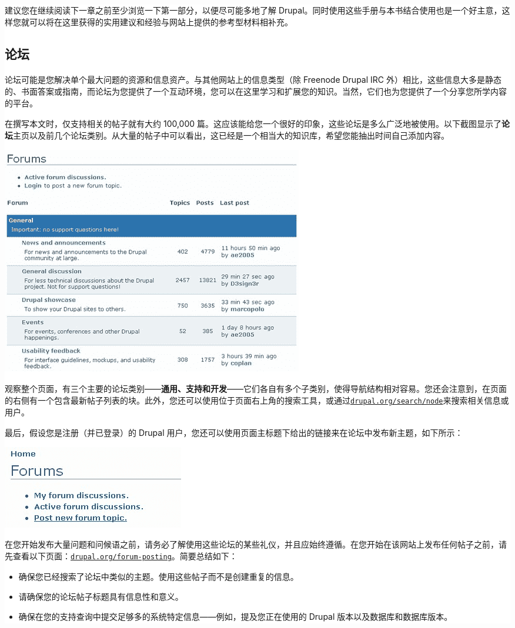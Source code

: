 建议您在继续阅读下一章之前至少浏览一下第一部分，以便尽可能多地了解 Drupal。同时使用这些手册与本书结合使用也是一个好主意，这样您就可以将在这里获得的实用建议和经验与网站上提供的参考型材料相补充。

## 论坛

论坛可能是您解决单个最大问题的资源和信息资产。与其他网站上的信息类型（除 Freenode Drupal IRC 外）相比，这些信息大多是静态的、书面答案或指南，而论坛为您提供了一个互动环境，您可以在这里学习和扩展您的知识。当然，它们也为您提供了一个分享您所学内容的平台。

在撰写本文时，仅支持相关的帖子就有大约 100,000 篇。这应该能给您一个很好的印象，这些论坛是多么广泛地被使用。以下截图显示了**论坛**主页以及前几个论坛类别。从大量的帖子中可以看出，这已经是一个相当大的知识库，希望您能抽出时间自己添加内容。

![论坛](img/1800_01_07.jpg)

观察整个页面，有三个主要的论坛类别——**通用、支持和开发**——它们各自有多个子类别，使得导航结构相对容易。您还会注意到，在页面的右侧有一个包含最新帖子列表的块。此外，您还可以使用位于页面右上角的搜索工具，或通过[`drupal.org/search/node`](http://drupal.org/search/node)来搜索相关信息或用户。

最后，假设您是注册（并已登录）的 Drupal 用户，您还可以使用页面主标题下给出的链接来在论坛中发布新主题，如下所示：

![论坛](img/1800_01_08.jpg)

在您开始发布大量问题和问候语之前，请务必了解使用这些论坛的某些礼仪，并且应始终遵循。在您开始在该网站上发布任何帖子之前，请先查看以下页面：[`drupal.org/forum-posting`](http://drupal.org/forum-posting)。简要总结如下：

+   确保您已经搜索了论坛中类似的主题。使用这些帖子而不是创建重复的信息。

+   请确保您的论坛帖子标题具有信息性和意义。

+   确保在您的支持查询中提交足够多的系统特定信息——例如，提及您正在使用的 Drupal 版本以及数据库和数据库版本。
